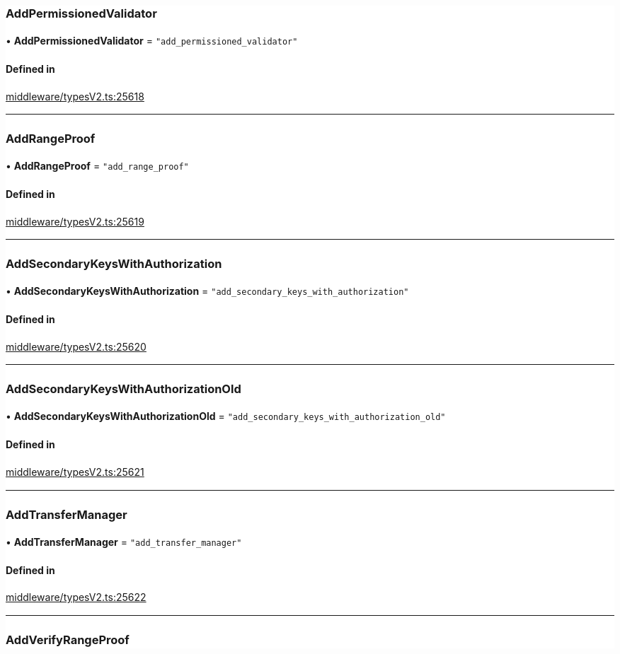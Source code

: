 ### AddPermissionedValidator

• **AddPermissionedValidator** = ``"add_permissioned_validator"``

#### Defined in

[middleware/typesV2.ts:25618](https://github.com/PolymeshAssociation/polymesh-sdk/blob/91c2d2d8/src/middleware/typesV2.ts#L25618)

___

### AddRangeProof

• **AddRangeProof** = ``"add_range_proof"``

#### Defined in

[middleware/typesV2.ts:25619](https://github.com/PolymeshAssociation/polymesh-sdk/blob/91c2d2d8/src/middleware/typesV2.ts#L25619)

___

### AddSecondaryKeysWithAuthorization

• **AddSecondaryKeysWithAuthorization** = ``"add_secondary_keys_with_authorization"``

#### Defined in

[middleware/typesV2.ts:25620](https://github.com/PolymeshAssociation/polymesh-sdk/blob/91c2d2d8/src/middleware/typesV2.ts#L25620)

___

### AddSecondaryKeysWithAuthorizationOld

• **AddSecondaryKeysWithAuthorizationOld** = ``"add_secondary_keys_with_authorization_old"``

#### Defined in

[middleware/typesV2.ts:25621](https://github.com/PolymeshAssociation/polymesh-sdk/blob/91c2d2d8/src/middleware/typesV2.ts#L25621)

___

### AddTransferManager

• **AddTransferManager** = ``"add_transfer_manager"``

#### Defined in

[middleware/typesV2.ts:25622](https://github.com/PolymeshAssociation/polymesh-sdk/blob/91c2d2d8/src/middleware/typesV2.ts#L25622)

___

### AddVerifyRangeProof

